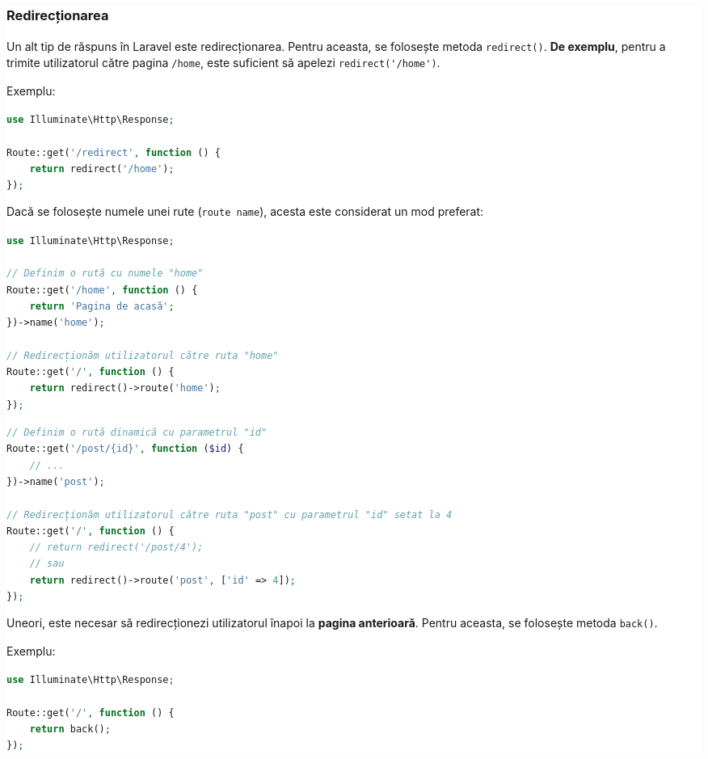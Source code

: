 

### Redirecționarea

Un alt tip de răspuns în Laravel este redirecționarea. Pentru aceasta, se folosește metoda `redirect()`. **De exemplu**, pentru a trimite utilizatorul către pagina `/home`, este suficient să apelezi `redirect('/home')`.

Exemplu:

```php
use Illuminate\Http\Response;

Route::get('/redirect', function () {
    return redirect('/home');
});
```

Dacă se folosește numele unei rute (`route name`), acesta este considerat un mod preferat:

```php
use Illuminate\Http\Response;

// Definim o rută cu numele "home"
Route::get('/home', function () {
    return 'Pagina de acasă';
})->name('home');

// Redirecționăm utilizatorul către ruta "home"
Route::get('/', function () {
    return redirect()->route('home');
});
```

```php
// Definim o rută dinamică cu parametrul "id"
Route::get('/post/{id}', function ($id) {
    // ...
})->name('post');

// Redirecționăm utilizatorul către ruta "post" cu parametrul "id" setat la 4
Route::get('/', function () {
    // return redirect('/post/4');
    // sau
    return redirect()->route('post', ['id' => 4]);
});
```

Uneori, este necesar să redirecționezi utilizatorul înapoi la **pagina anterioară**. Pentru aceasta, se folosește metoda `back()`.

Exemplu:

```php
use Illuminate\Http\Response;

Route::get('/', function () {
    return back();
});
```


[^1]: HTTP Requests, laravel.com [online]. URL: https://laravel.com/docs/10.x/requests  
[^2]: HTTP Responses, laravel.com [online]. URL: https://laravel.com/docs/10.x/responses